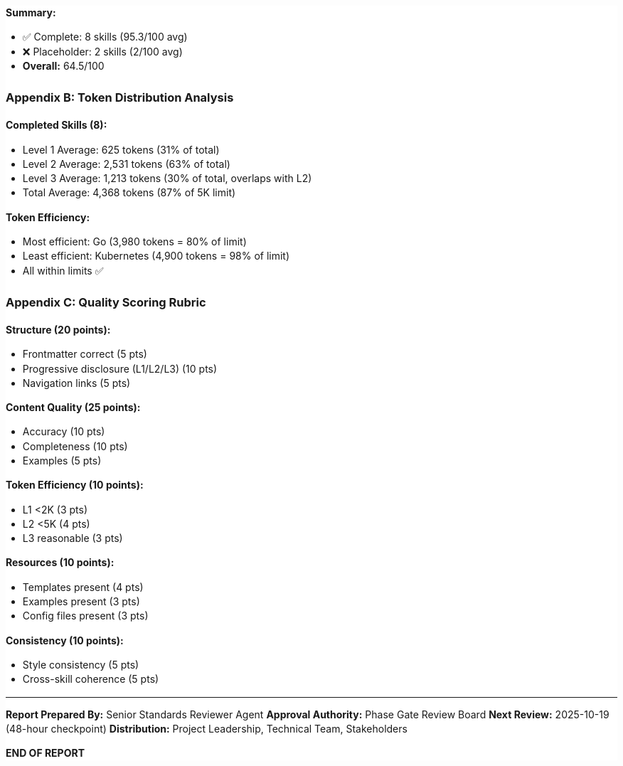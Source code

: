**Summary:**
- ✅ Complete: 8 skills (95.3/100 avg)
- ❌ Placeholder: 2 skills (2/100 avg)
- **Overall:** 64.5/100

### Appendix B: Token Distribution Analysis

**Completed Skills (8):**
- Level 1 Average: 625 tokens (31% of total)
- Level 2 Average: 2,531 tokens (63% of total)
- Level 3 Average: 1,213 tokens (30% of total, overlaps with L2)
- Total Average: 4,368 tokens (87% of 5K limit)

**Token Efficiency:**
- Most efficient: Go (3,980 tokens = 80% of limit)
- Least efficient: Kubernetes (4,900 tokens = 98% of limit)
- All within limits ✅

### Appendix C: Quality Scoring Rubric

**Structure (20 points):**
- Frontmatter correct (5 pts)
- Progressive disclosure (L1/L2/L3) (10 pts)
- Navigation links (5 pts)

**Content Quality (25 points):**
- Accuracy (10 pts)
- Completeness (10 pts)
- Examples (5 pts)

**Token Efficiency (10 points):**
- L1 <2K (3 pts)
- L2 <5K (4 pts)
- L3 reasonable (3 pts)

**Resources (10 points):**
- Templates present (4 pts)
- Examples present (3 pts)
- Config files present (3 pts)

**Consistency (10 points):**
- Style consistency (5 pts)
- Cross-skill coherence (5 pts)

---

**Report Prepared By:** Senior Standards Reviewer Agent
**Approval Authority:** Phase Gate Review Board
**Next Review:** 2025-10-19 (48-hour checkpoint)
**Distribution:** Project Leadership, Technical Team, Stakeholders

**END OF REPORT**
